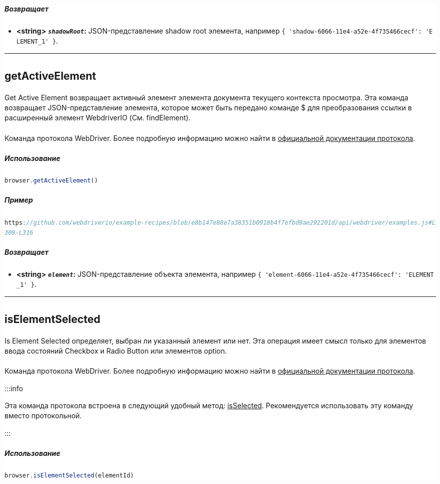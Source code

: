 ##### Возвращает

- **&lt;string&gt;**
            **<code><var>shadowRoot</var></code>:** JSON-представление shadow root элемента, например `{ 'shadow-6066-11e4-a52e-4f735466cecf': 'ELEMENT_1' }`.


---

## getActiveElement
Get Active Element возвращает активный элемент элемента документа текущего контекста просмотра. Эта команда возвращает JSON-представление элемента, которое может быть передано команде $ для преобразования ссылки в расширенный элемент WebdriverIO (См. findElement).<br /><br />Команда протокола WebDriver. Более подробную информацию можно найти в [официальной документации протокола](https://w3c.github.io/webdriver/#dfn-get-active-element).

##### Использование

```js
browser.getActiveElement()
```

##### Пример

```js reference title="examples.js" useHTTPS
https://github.com/webdriverio/example-recipes/blob/e8b147e88e7a38351b0918b4f7efbd9ae292201d/api/webdriver/examples.js#L309-L316
```

##### Возвращает

- **&lt;string&gt;**
            **<code><var>element</var></code>:** JSON-представление объекта элемента, например `{ 'element-6066-11e4-a52e-4f735466cecf': 'ELEMENT_1' }`.


---

## isElementSelected
Is Element Selected определяет, выбран ли указанный элемент или нет. Эта операция имеет смысл только для элементов ввода состояний Checkbox и Radio Button или элементов option.<br /><br />Команда протокола WebDriver. Более подробную информацию можно найти в [официальной документации протокола](https://w3c.github.io/webdriver/#dfn-is-element-selected).

:::info

Эта команда протокола встроена в следующий удобный метод: [isSelected](/docs/api/element/isSelected). Рекомендуется использовать эту команду вместо протокольной.

:::


##### Использование

```js
browser.isElementSelected(elementId)
```

